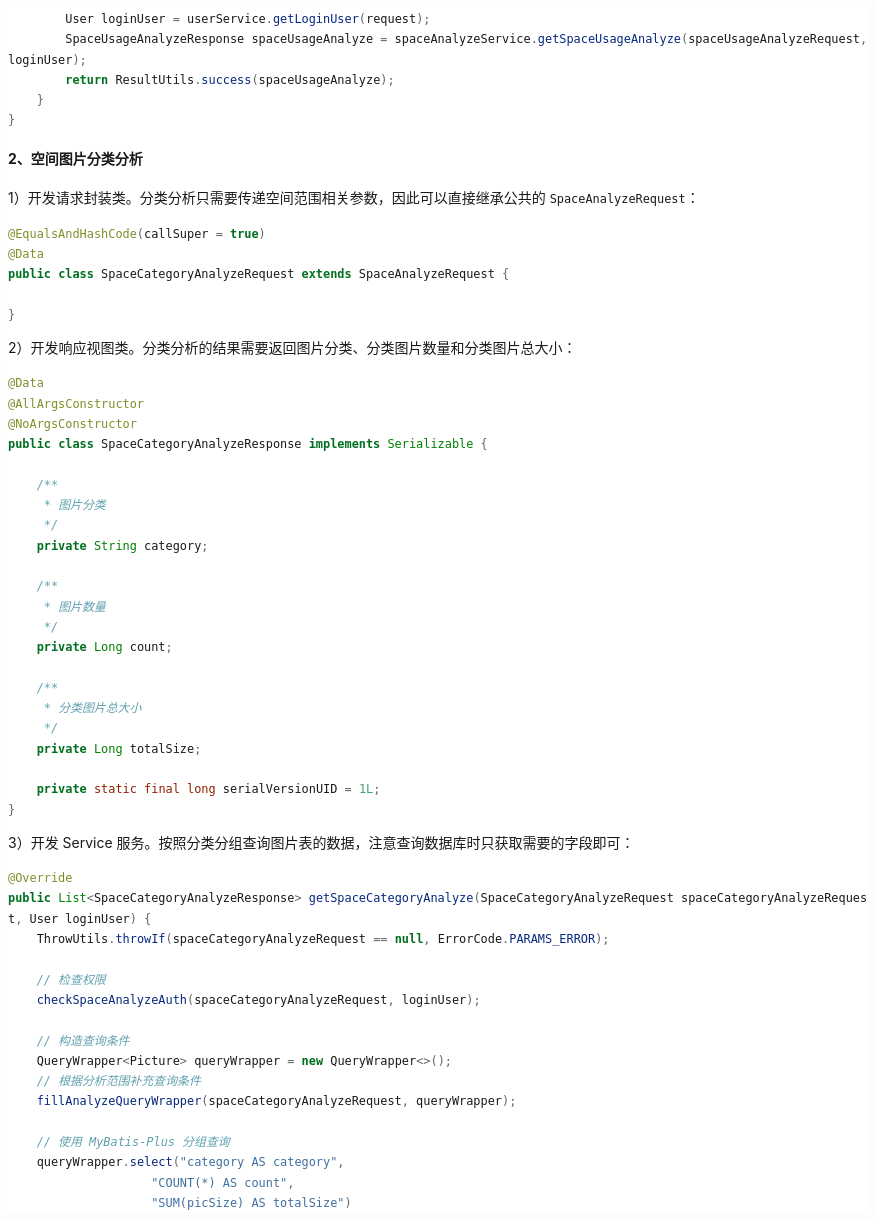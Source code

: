 ```java
        User loginUser = userService.getLoginUser(request);
        SpaceUsageAnalyzeResponse spaceUsageAnalyze = spaceAnalyzeService.getSpaceUsageAnalyze(spaceUsageAnalyzeRequest, loginUser);
        return ResultUtils.success(spaceUsageAnalyze);
    }
}
```

#### 2、空间图片分类分析

1）开发请求封装类。分类分析只需要传递空间范围相关参数，因此可以直接继承公共的 `SpaceAnalyzeRequest`：

```java
@EqualsAndHashCode(callSuper = true)
@Data
public class SpaceCategoryAnalyzeRequest extends SpaceAnalyzeRequest {

}
```

2）开发响应视图类。分类分析的结果需要返回图片分类、分类图片数量和分类图片总大小：

```java
@Data
@AllArgsConstructor
@NoArgsConstructor
public class SpaceCategoryAnalyzeResponse implements Serializable {

    /**
     * 图片分类
     */
    private String category;

    /**
     * 图片数量
     */
    private Long count;

    /**
     * 分类图片总大小
     */
    private Long totalSize;

    private static final long serialVersionUID = 1L;
}
```

3）开发 Service 服务。按照分类分组查询图片表的数据，注意查询数据库时只获取需要的字段即可：

```java
@Override
public List<SpaceCategoryAnalyzeResponse> getSpaceCategoryAnalyze(SpaceCategoryAnalyzeRequest spaceCategoryAnalyzeRequest, User loginUser) {
    ThrowUtils.throwIf(spaceCategoryAnalyzeRequest == null, ErrorCode.PARAMS_ERROR);

    // 检查权限
    checkSpaceAnalyzeAuth(spaceCategoryAnalyzeRequest, loginUser);

    // 构造查询条件
    QueryWrapper<Picture> queryWrapper = new QueryWrapper<>();
    // 根据分析范围补充查询条件
    fillAnalyzeQueryWrapper(spaceCategoryAnalyzeRequest, queryWrapper);

    // 使用 MyBatis-Plus 分组查询
    queryWrapper.select("category AS category",
                    "COUNT(*) AS count",
                    "SUM(picSize) AS totalSize")
```